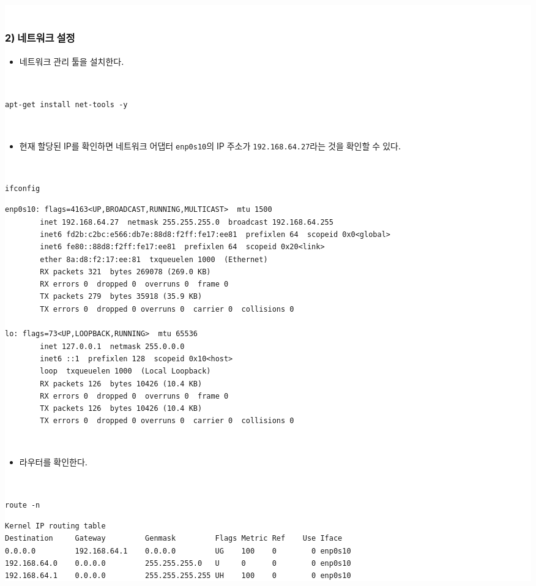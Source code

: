 <br/>

### 2) 네트워크 설정

- 네트워크 관리 툴을 설치한다.

<br/>

```shell
apt-get install net-tools -y
```

<br/>

- 현재 할당된 IP를 확인하면 네트워크 어댑터 `enp0s10`의 IP 주소가 `192.168.64.27`라는 것을 확인할 수 있다.

<br/>

```shell
ifconfig
```

```
enp0s10: flags=4163<UP,BROADCAST,RUNNING,MULTICAST>  mtu 1500
        inet 192.168.64.27  netmask 255.255.255.0  broadcast 192.168.64.255
        inet6 fd2b:c2bc:e566:db7e:88d8:f2ff:fe17:ee81  prefixlen 64  scopeid 0x0<global>
        inet6 fe80::88d8:f2ff:fe17:ee81  prefixlen 64  scopeid 0x20<link>
        ether 8a:d8:f2:17:ee:81  txqueuelen 1000  (Ethernet)
        RX packets 321  bytes 269078 (269.0 KB)
        RX errors 0  dropped 0  overruns 0  frame 0
        TX packets 279  bytes 35918 (35.9 KB)
        TX errors 0  dropped 0 overruns 0  carrier 0  collisions 0

lo: flags=73<UP,LOOPBACK,RUNNING>  mtu 65536
        inet 127.0.0.1  netmask 255.0.0.0
        inet6 ::1  prefixlen 128  scopeid 0x10<host>
        loop  txqueuelen 1000  (Local Loopback)
        RX packets 126  bytes 10426 (10.4 KB)
        RX errors 0  dropped 0  overruns 0  frame 0
        TX packets 126  bytes 10426 (10.4 KB)
        TX errors 0  dropped 0 overruns 0  carrier 0  collisions 0
```

<br/>

- 라우터를 확인한다.

<br/>

```shell
route -n
```

```
Kernel IP routing table
Destination     Gateway         Genmask         Flags Metric Ref    Use Iface
0.0.0.0         192.168.64.1    0.0.0.0         UG    100    0        0 enp0s10
192.168.64.0    0.0.0.0         255.255.255.0   U     0      0        0 enp0s10
192.168.64.1    0.0.0.0         255.255.255.255 UH    100    0        0 enp0s10
```
